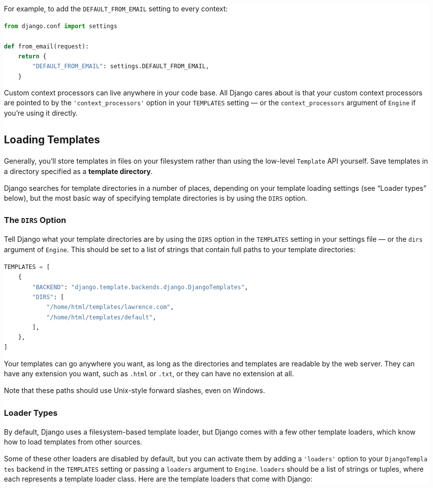 For example, to add the `DEFAULT_FROM_EMAIL` setting to every context:

```python
from django.conf import settings

def from_email(request):
    return {
        "DEFAULT_FROM_EMAIL": settings.DEFAULT_FROM_EMAIL,
    }
```

Custom context processors can live anywhere in your code base. All Django cares about is that your custom context processors are pointed to by the `'context_processors'` option in your `TEMPLATES` setting — or the `context_processors` argument of `Engine` if you’re using it directly.

## Loading Templates

Generally, you’ll store templates in files on your filesystem rather than using the low-level `Template` API yourself. Save templates in a directory specified as a **template directory**.

Django searches for template directories in a number of places, depending on your template loading settings (see “Loader types” below), but the most basic way of specifying template directories is by using the `DIRS` option.

### The `DIRS` Option

Tell Django what your template directories are by using the `DIRS` option in the `TEMPLATES` setting in your settings file — or the `dirs` argument of `Engine`. This should be set to a list of strings that contain full paths to your template directories:

```python
TEMPLATES = [
    {
        "BACKEND": "django.template.backends.django.DjangoTemplates",
        "DIRS": [
            "/home/html/templates/lawrence.com",
            "/home/html/templates/default",
        ],
    },
]
```

Your templates can go anywhere you want, as long as the directories and templates are readable by the web server. They can have any extension you want, such as `.html` or `.txt`, or they can have no extension at all.

Note that these paths should use Unix-style forward slashes, even on Windows.

### Loader Types

By default, Django uses a filesystem-based template loader, but Django comes with a few other template loaders, which know how to load templates from other sources.

Some of these other loaders are disabled by default, but you can activate them by adding a `'loaders'` option to your `DjangoTemplates` backend in the `TEMPLATES` setting or passing a `loaders` argument to `Engine`. `loaders` should be a list of strings or tuples, where each represents a template loader class. Here are the template loaders that come with Django:
